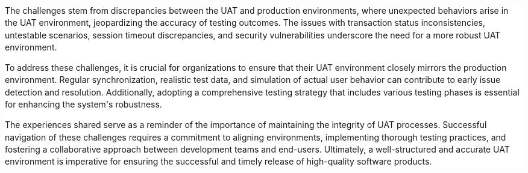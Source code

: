 The challenges stem from discrepancies between the UAT and production environments, where unexpected behaviors arise in the UAT environment, jeopardizing the accuracy of testing outcomes. The issues with transaction status inconsistencies, untestable scenarios, session timeout discrepancies, and security vulnerabilities underscore the need for a more robust UAT environment.

To address these challenges, it is crucial for organizations to ensure that their UAT environment closely mirrors the production environment. Regular synchronization, realistic test data, and simulation of actual user behavior can contribute to early issue detection and resolution. Additionally, adopting a comprehensive testing strategy that includes various testing phases is essential for enhancing the system's robustness.

The experiences shared serve as a reminder of the importance of maintaining the integrity of UAT processes. Successful navigation of these challenges requires a commitment to aligning environments, implementing thorough testing practices, and fostering a collaborative approach between development teams and end-users. Ultimately, a well-structured and accurate UAT environment is imperative for ensuring the successful and timely release of high-quality software products.